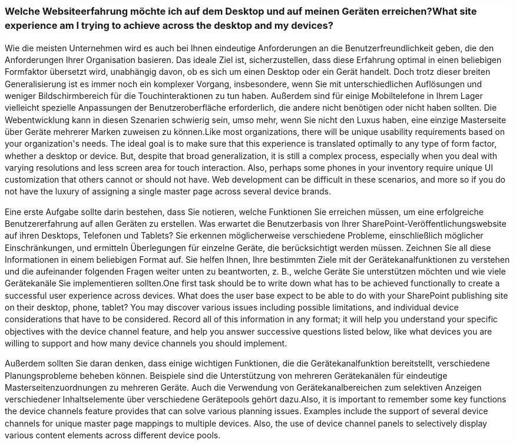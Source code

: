     
    

### <a name="what-site-experience-am-i-trying-to-achieve-across-the-desktop-and-my-devices"></a><span data-ttu-id="972f7-228">Welche Websiteerfahrung möchte ich auf dem Desktop und auf meinen Geräten erreichen?</span><span class="sxs-lookup"><span data-stu-id="972f7-228">What site experience am I trying to achieve across the desktop and my devices?</span></span>

<span data-ttu-id="972f7-p119">Wie die meisten Unternehmen wird es auch bei Ihnen eindeutige Anforderungen an die Benutzerfreundlichkeit geben, die den Anforderungen Ihrer Organisation basieren. Das ideale Ziel ist, sicherzustellen, dass diese Erfahrung optimal in einen beliebigen Formfaktor übersetzt wird, unabhängig davon, ob es sich um einen Desktop oder ein Gerät handelt. Doch trotz dieser breiten Generalisierung ist es immer noch ein komplexer Vorgang, insbesondere, wenn Sie mit unterschiedlichen Auflösungen und weniger Bildschirmbereich für die Touchinteraktionen zu tun haben. Außerdem sind für einige Mobiltelefone in Ihrem Lager vielleicht spezielle Anpassungen der Benutzeroberfläche erforderlich, die andere nicht benötigen oder nicht haben sollten. Die Webentwicklung kann in diesen Szenarien schwierig sein, umso mehr, wenn Sie nicht den Luxus haben, eine einzige Masterseite über Geräte mehrerer Marken zuweisen zu können.</span><span class="sxs-lookup"><span data-stu-id="972f7-p119">Like most organizations, there will be unique usability requirements based on your organization's needs. The ideal goal is to make sure that this experience is translated optimally to any type of form factor, whether a desktop or device. But, despite that broad generalization, it is still a complex process, especially when you deal with varying resolutions and less screen area for touch interaction. Also, perhaps some phones in your inventory require unique UI customization that others cannot or should not have. Web development can be difficult in these scenarios, and more so if you do not have the luxury of assigning a single master page across several device brands.</span></span>
  
    
    
<span data-ttu-id="972f7-p120">Eine erste Aufgabe sollte darin bestehen, dass Sie notieren, welche Funktionen Sie erreichen müssen, um eine erfolgreiche Benutzererfahrung auf allen Geräten zu erstellen. Was erwartet die Benutzerbasis von Ihrer SharePoint-Veröffentlichungswebsite auf ihren Desktops, Telefonen und Tablets? Sie erkennen möglicherweise verschiedene Probleme, einschließlich möglicher Einschränkungen, und ermitteln Überlegungen für einzelne Geräte, die berücksichtigt werden müssen. Zeichnen Sie all diese Informationen in einem beliebigen Format auf. Sie helfen Ihnen, Ihre bestimmten Ziele mit der Gerätekanalfunktionen zu verstehen und die aufeinander folgenden Fragen weiter unten zu beantworten, z. B., welche Geräte Sie unterstützen möchten und wie viele Gerätekanäle Sie implementieren sollten.</span><span class="sxs-lookup"><span data-stu-id="972f7-p120">One first task should be to write down what has to be achieved functionally to create a successful user experience across devices. What does the user base expect to be able to do with your SharePoint publishing site on their desktop, phone, tablet? You may discover various issues including possible limitations, and individual device considerations that have to be considered. Record all of this information in any format; it will help you understand your specific objectives with the device channel feature, and help you answer successive questions listed below, like what devices you are willing to support and how many device channels you should implement.</span></span>
  
    
    
<span data-ttu-id="972f7-p121">Außerdem sollten Sie daran denken, dass einige wichtigen Funktionen, die die Gerätekanalfunktion bereitstellt, verschiedene Planungsprobleme beheben können. Beispiele sind die Unterstützung von mehreren Gerätekanälen für eindeutige Masterseitenzuordnungen zu mehreren Geräte. Auch die Verwendung von Gerätekanalbereichen zum selektiven Anzeigen verschiedener Inhaltselemente über verschiedene Gerätepools gehört dazu.</span><span class="sxs-lookup"><span data-stu-id="972f7-p121">Also, it is important to remember some key functions the device channels feature provides that can solve various planning issues. Examples include the support of several device channels for unique master page mappings to multiple devices. Also, the use of device channel panels to selectively display various content elements across different device pools.</span></span>
  